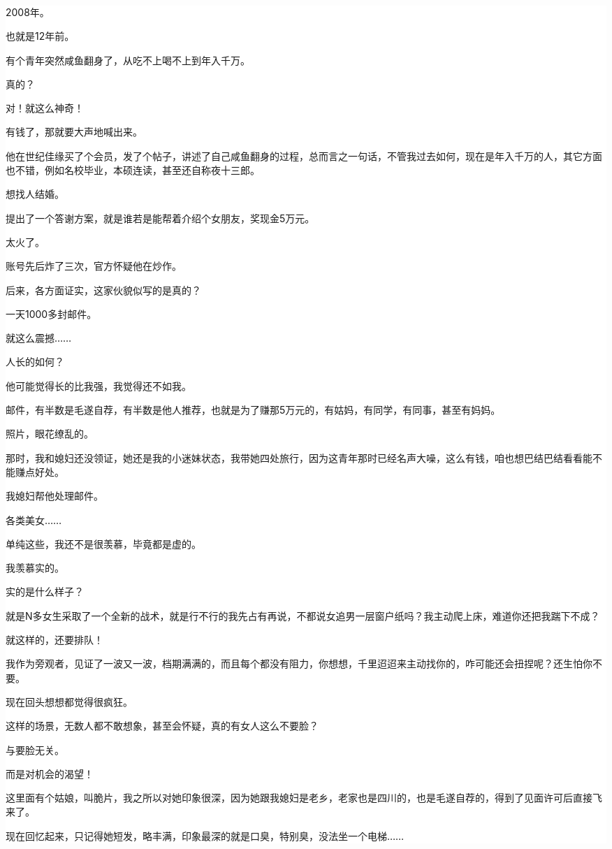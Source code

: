 2008年。

也就是12年前。

有个青年突然咸鱼翻身了，从吃不上喝不上到年入千万。

真的？

对！就这么神奇！

有钱了，那就要大声地喊出来。

他在世纪佳缘买了个会员，发了个帖子，讲述了自己咸鱼翻身的过程，总而言之一句话，不管我过去如何，现在是年入千万的人，其它方面也不错，例如名校毕业，本硕连读，甚至还自称夜十三郎。

想找人结婚。

提出了一个答谢方案，就是谁若是能帮着介绍个女朋友，奖现金5万元。

太火了。

账号先后炸了三次，官方怀疑他在炒作。

后来，各方面证实，这家伙貌似写的是真的？

一天1000多封邮件。

就这么震撼……

人长的如何？

他可能觉得长的比我强，我觉得还不如我。

邮件，有半数是毛遂自荐，有半数是他人推荐，也就是为了赚那5万元的，有姑妈，有同学，有同事，甚至有妈妈。

照片，眼花缭乱的。

那时，我和媳妇还没领证，她还是我的小迷妹状态，我带她四处旅行，因为这青年那时已经名声大噪，这么有钱，咱也想巴结巴结看看能不能赚点好处。

我媳妇帮他处理邮件。

各类美女……

单纯这些，我还不是很羡慕，毕竟都是虚的。

我羡慕实的。

实的是什么样子？

就是N多女生采取了一个全新的战术，就是行不行的我先占有再说，不都说女追男一层窗户纸吗？我主动爬上床，难道你还把我踹下不成？

就这样的，还要排队！

我作为旁观者，见证了一波又一波，档期满满的，而且每个都没有阻力，你想想，千里迢迢来主动找你的，咋可能还会扭捏呢？还生怕你不要。

现在回头想想都觉得很疯狂。

这样的场景，无数人都不敢想象，甚至会怀疑，真的有女人这么不要脸？

与要脸无关。

而是对机会的渴望！

这里面有个姑娘，叫脆片，我之所以对她印象很深，因为她跟我媳妇是老乡，老家也是四川的，也是毛遂自荐的，得到了见面许可后直接飞来了。

现在回忆起来，只记得她短发，略丰满，印象最深的就是口臭，特别臭，没法坐一个电梯……
